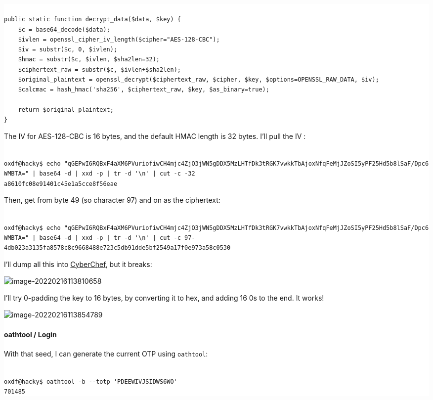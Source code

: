 ```

public static function decrypt_data($data, $key) {
    $c = base64_decode($data);
    $ivlen = openssl_cipher_iv_length($cipher="AES-128-CBC");
    $iv = substr($c, 0, $ivlen);
    $hmac = substr($c, $ivlen, $sha2len=32);
    $ciphertext_raw = substr($c, $ivlen+$sha2len);
    $original_plaintext = openssl_decrypt($ciphertext_raw, $cipher, $key, $options=OPENSSL_RAW_DATA, $iv);
    $calcmac = hash_hmac('sha256', $ciphertext_raw, $key, $as_binary=true);

    return $original_plaintext;
}

```

The IV for AES-128-CBC is 16 bytes, and the default HMAC length is 32 bytes. I’ll pull the IV :

```

oxdf@hacky$ echo "qGEPwI6RQBxF4aXM6PVuriofiwCH4mjc4ZjO3jWN5gDDX5MzLHTfDk3tRGK7vwkkTbAjoxNfqFeMjJZoSI5yPF25Hd5b8lSaF/Dpc6WMBTA=" | base64 -d | xxd -p | tr -d '\n' | cut -c -32
a8610fc08e91401c45e1a5cce8f56eae

```

Then, get from byte 49 (so character 97) and on as the ciphertext:

```

oxdf@hacky$ echo "qGEPwI6RQBxF4aXM6PVuriofiwCH4mjc4ZjO3jWN5gDDX5MzLHTfDk3tRGK7vwkkTbAjoxNfqFeMjJZoSI5yPF25Hd5b8lSaF/Dpc6WMBTA=" | base64 -d | xxd -p | tr -d '\n' | cut -c 97-
4db023a3135fa8578c8c9668488e723c5db91dde5bf2549a17f0e973a58c0530

```

I’ll dump all this into [CyberChef](https://gchq.github.io/CyberChef/#recipe=AES_Decrypt(%7B'option':'Hex','string':'kHHxxX3f'%7D,%7B'option':'Hex','string':'a8610fc08e91401c45e1a5cce8f56eae'%7D,'CBC','Hex','Raw',%7B'option':'Hex','string':''%7D,%7B'option':'Hex','string':''%7D)&input=NGRiMDIzYTMxMzVmYTg1NzhjOGM5NjY4NDg4ZTcyM2M1ZGI5MWRkZTViZjI1NDlhMTdmMGU5NzNhNThjMDUzMA), but it breaks:

![image-20220216113810658](https://0xdfimages.gitlab.io/img/image-20220216113810658.png)

I’ll try 0-padding the key to 16 bytes, by converting it to hex, and adding 16 0s to the end. It works!

![image-20220216113854789](https://0xdfimages.gitlab.io/img/image-20220216113854789.png)

#### oathtool / Login

With that seed, I can generate the current OTP using `oathtool`:

```

oxdf@hacky$ oathtool -b --totp 'PDEEWIVJSIDWS6WO'
701485

```
